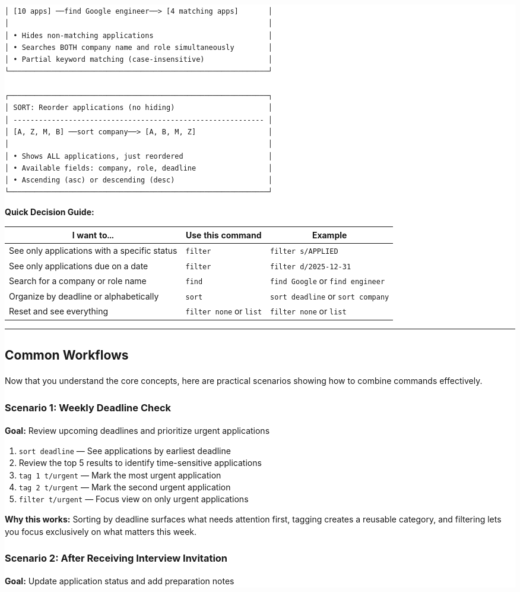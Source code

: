 ```
│ [10 apps] ──find Google engineer──> [4 matching apps]       │
│                                                             │
│ • Hides non-matching applications                           │
│ • Searches BOTH company name and role simultaneously        │
│ • Partial keyword matching (case-insensitive)               │
└─────────────────────────────────────────────────────────────┘

┌─────────────────────────────────────────────────────────────┐
│ SORT: Reorder applications (no hiding)                      │
│ ----------------------------------------------------------- │
│ [A, Z, M, B] ──sort company──> [A, B, M, Z]                 │
│                                                             │
│ • Shows ALL applications, just reordered                    │
│ • Available fields: company, role, deadline                 │
│ • Ascending (asc) or descending (desc)                      │
└─────────────────────────────────────────────────────────────┘
```

**Quick Decision Guide:**

| I want to... | Use this command | Example |
|-------------|------------------|---------|
| See only applications with a specific status | `filter` | `filter s/APPLIED` |
| See only applications due on a date | `filter` | `filter d/2025-12-31` |
| Search for a company or role name | `find` | `find Google` or `find engineer` |
| Organize by deadline or alphabetically | `sort` | `sort deadline` or `sort company` |
| Reset and see everything | `filter none` or `list` | `filter none` or `list`|

--------------------------------------------------------------------------------------------------------------------

## Common Workflows

Now that you understand the core concepts, here are practical scenarios showing how to combine commands effectively.

### Scenario 1: Weekly Deadline Check
**Goal:** Review upcoming deadlines and prioritize urgent applications

1. `sort deadline` — See applications by earliest deadline
2. Review the top 5 results to identify time-sensitive applications
3. `tag 1 t/urgent` — Mark the most urgent application
4. `tag 2 t/urgent` — Mark the second urgent application
5. `filter t/urgent` — Focus view on only urgent applications

**Why this works:** Sorting by deadline surfaces what needs attention first, tagging creates a reusable category, and filtering lets you focus exclusively on what matters this week.

### Scenario 2: After Receiving Interview Invitation
**Goal:** Update application status and add preparation notes
